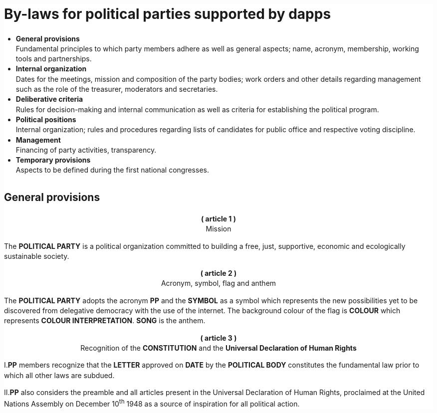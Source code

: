 # By-laws for political parties supported by dapps

<ul>
<li><b>General provisions</b></li>
Fundamental principles to which party members adhere as well as general aspects; name, acronym, membership, working tools and partnerships.

<li><b>Internal organization</b></li>
Dates for the meetings, mission and composition of the party bodies; work orders and other details regarding management such as the role of the treasurer, moderators and secretaries.

<li><b>Deliberative criteria</b></li>
Rules for decision-making and internal communication as well as criteria for establishing the political program.

<li><b>Political positions</b></li>
Internal organization; rules and procedures regarding lists of  candidates for public office and respective voting discipline.

<li><b>Management</b></li>
Financing of party activities, transparency.

<li><b>Temporary provisions</b></li>
Aspects to be defined during the first national congresses.
</ul>

## General provisions

<p align="center">
<b>( article 1 )</b><br>
Mission
</p>

The **POLITICAL PARTY** is a political organization committed to building a free, just, supportive, economic and ecologically sustainable society.

<p align="center">
<b>( article 2 )</b><br>
Acronym, symbol, flag and anthem
</p>

The **POLITICAL PARTY** adopts the acronym **PP** and the **SYMBOL** as a symbol which represents the new possibilities yet to be discovered from delegative democracy with the use of the internet. The background colour of the flag is **COLOUR** which represents **COLOUR INTERPRETATION**. **SONG** is the anthem.

<p align="center">
<b>( article 3 )</b><br>
Recognition of the <b>CONSTITUTION</b> and the <b>Universal Declaration of Human Rights</b>
</p>

I.**PP** members recognize that the **LETTER** approved on **DATE** by the **POLITICAL BODY** constitutes the fundamental law prior to which all other laws are subdued.

II.**PP** also considers the preamble and all articles present in the Universal Declaration of Human Rights, proclaimed at the United Nations Assembly on December 10<sup>th</sup> 1948 as a source of inspiration for all political action.
